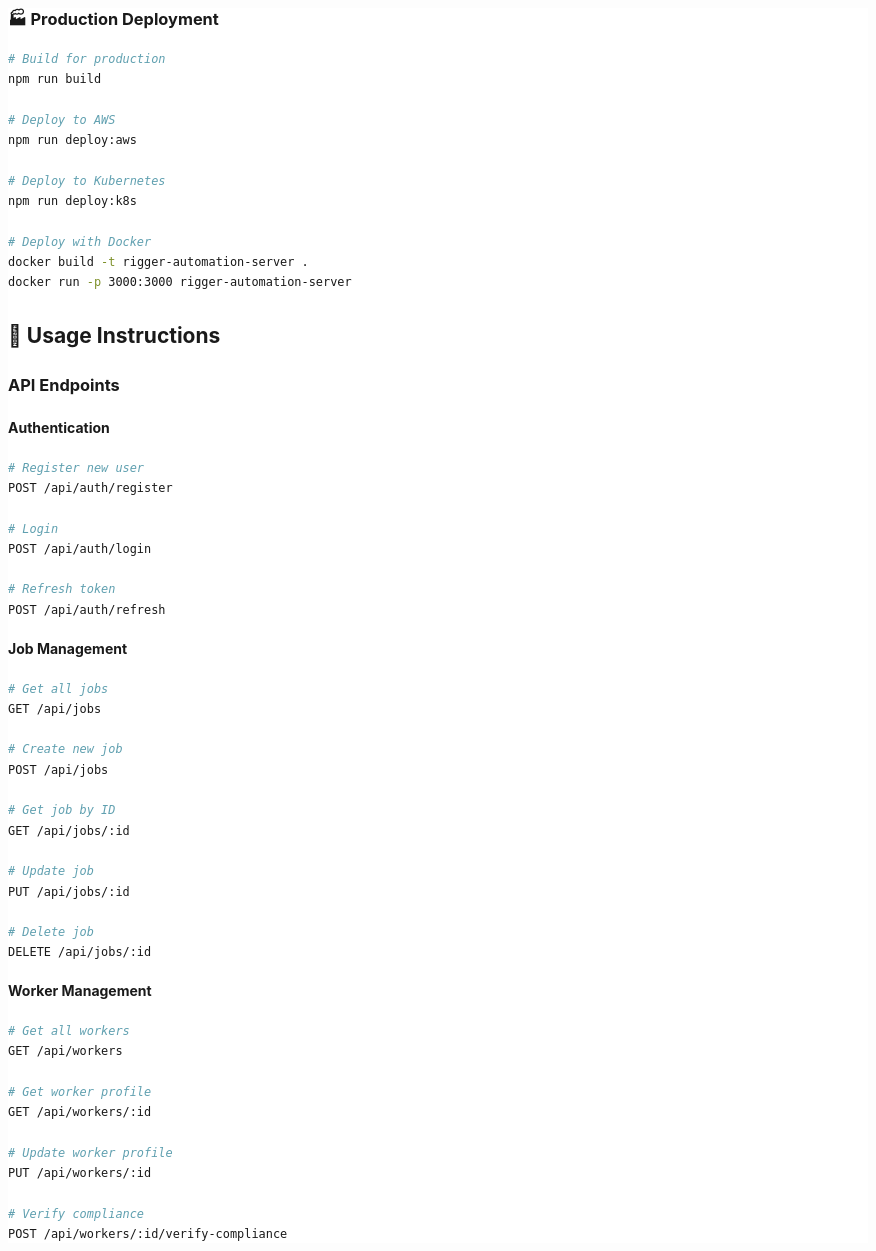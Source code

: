### 🏭 Production Deployment

```bash
# Build for production
npm run build

# Deploy to AWS
npm run deploy:aws

# Deploy to Kubernetes
npm run deploy:k8s

# Deploy with Docker
docker build -t rigger-automation-server .
docker run -p 3000:3000 rigger-automation-server
```

## 📱 Usage Instructions

### API Endpoints

#### Authentication
```bash
# Register new user
POST /api/auth/register

# Login
POST /api/auth/login

# Refresh token
POST /api/auth/refresh
```

#### Job Management
```bash
# Get all jobs
GET /api/jobs

# Create new job
POST /api/jobs

# Get job by ID
GET /api/jobs/:id

# Update job
PUT /api/jobs/:id

# Delete job
DELETE /api/jobs/:id
```

#### Worker Management
```bash
# Get all workers
GET /api/workers

# Get worker profile
GET /api/workers/:id

# Update worker profile
PUT /api/workers/:id

# Verify compliance
POST /api/workers/:id/verify-compliance
```